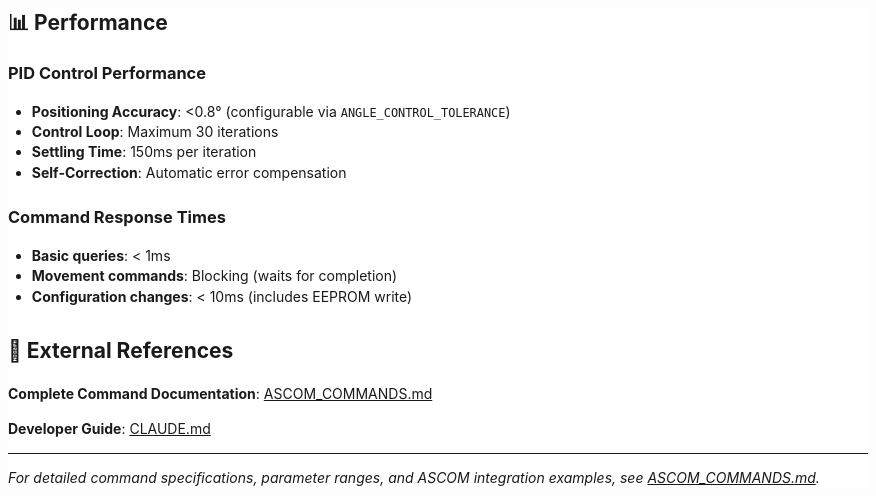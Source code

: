 ## 📊 Performance

### PID Control Performance
- **Positioning Accuracy**: <0.8° (configurable via `ANGLE_CONTROL_TOLERANCE`)
- **Control Loop**: Maximum 30 iterations
- **Settling Time**: 150ms per iteration
- **Self-Correction**: Automatic error compensation

### Command Response Times
- **Basic queries**: < 1ms
- **Movement commands**: Blocking (waits for completion)
- **Configuration changes**: < 10ms (includes EEPROM write)

## 🔗 External References

**Complete Command Documentation**: [ASCOM_COMMANDS.md](https://github.com/juanjol/autoFilterWheel/blob/main/ASCOM_COMMANDS.md)

**Developer Guide**: [CLAUDE.md](https://github.com/juanjol/autoFilterWheel/blob/main/CLAUDE.md)

---

*For detailed command specifications, parameter ranges, and ASCOM integration examples, see [ASCOM_COMMANDS.md](https://github.com/juanjol/autoFilterWheel/blob/main/ASCOM_COMMANDS.md).*
